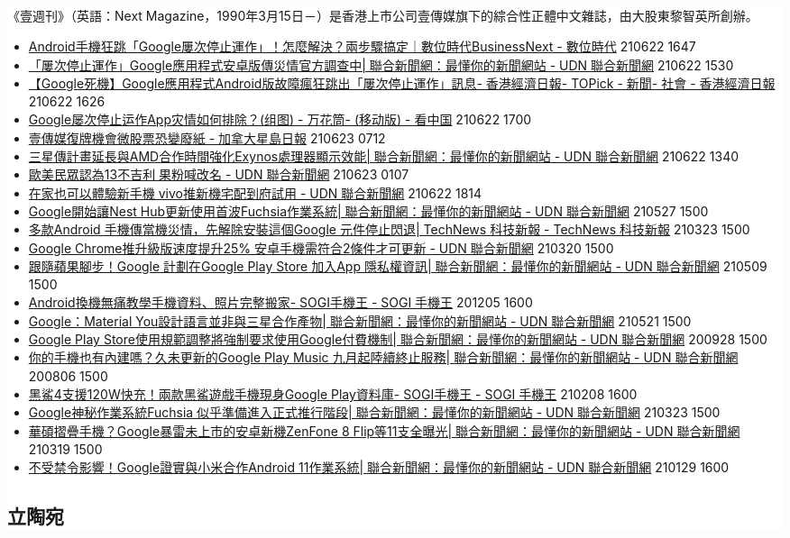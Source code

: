 《壹週刊》（英語：Next Magazine，1990年3月15日－）是香港上市公司壹傳媒旗下的綜合性正體中文雜誌，由大股東黎智英所創辦。
- [Android手機狂跳「Google屢次停止運作」！怎麼解決？兩步驟搞定｜數位時代BusinessNext - 數位時代](https://www.bnext.com.tw/article/63498/android-google-shut-down "Android手機狂跳「Google屢次停止運作」！怎麼解決？兩步驟搞定｜數位時代BusinessNext - 數位時代") 210622 1647
- [「屢次停止運作」Google應用程式安卓版傳災情官方調查中| 聯合新聞網：最懂你的新聞網站 - UDN 聯合新聞網](https://udn.com/news/story/7098/5549921?from=udn-catebreaknews_ch2 "「屢次停止運作」Google應用程式安卓版傳災情官方調查中| 聯合新聞網：最懂你的新聞網站 - UDN 聯合新聞網") 210622 1530
- [【Google死機】Google應用程式Android版故障瘋狂跳出「屢次停止運作」訊息- 香港經濟日報- TOPick - 新聞- 社會 - 香港經濟日報](https://topick.hket.com/article/2988189 "【Google死機】Google應用程式Android版故障瘋狂跳出「屢次停止運作」訊息- 香港經濟日報- TOPick - 新聞- 社會 - 香港經濟日報") 210622 1626
- [Google屡次停止运作App灾情如何排除？(组图) - 万花筒- (移动版) - 看中国](https://www.secretchina.com/news/gb/2021/06/22/975827.html "Google屡次停止运作App灾情如何排除？(组图) - 万花筒- (移动版) - 看中国") 210622 1700
- [壹傳媒復牌機會微股票恐變廢紙 - 加拿大星島日報](https://www.singtao.ca/5017743/2021-06-22/news-%E5%A3%B9%E5%82%B3%E5%AA%92%E5%BE%A9%E7%89%8C%E6%A9%9F%E6%9C%83%E5%BE%AE+%E8%82%A1%E7%A5%A8%E6%81%90%E8%AE%8A%E5%BB%A2%E7%B4%99/ "壹傳媒復牌機會微股票恐變廢紙 - 加拿大星島日報") 210623 0712
- [三星傳計畫延長與AMD合作時間強化Exynos處理器顯示效能| 聯合新聞網：最懂你的新聞網站 - UDN 聯合新聞網](https://udn.com/news/story/7086/5548189 "三星傳計畫延長與AMD合作時間強化Exynos處理器顯示效能| 聯合新聞網：最懂你的新聞網站 - UDN 聯合新聞網") 210622 1340
- [歐美民眾認為13不吉利 果粉喊改名 - UDN 聯合新聞網](https://udn.com/news/story/7098/5550952 "歐美民眾認為13不吉利 果粉喊改名 - UDN 聯合新聞網") 210623 0107
- [在家也可以體驗新手機 vivo推新機宅配到府試用 - UDN 聯合新聞網](https://udn.com/news/story/7098/5550433 "在家也可以體驗新手機 vivo推新機宅配到府試用 - UDN 聯合新聞網") 210622 1814
- [Google開始讓Nest Hub更新使用首波Fuchsia作業系統| 聯合新聞網：最懂你的新聞網站 - UDN 聯合新聞網](https://udn.com/news/story/7087/5488215 "Google開始讓Nest Hub更新使用首波Fuchsia作業系統| 聯合新聞網：最懂你的新聞網站 - UDN 聯合新聞網") 210527 1500
- [多款Android 手機傳當機災情，先解除安裝這個Google 元件停止閃退| TechNews 科技新報 - TechNews 科技新報](https://technews.tw/2021/03/23/if-your-android-apps-keep-crashing-and-uninstall-android-system-webview-app/ "多款Android 手機傳當機災情，先解除安裝這個Google 元件停止閃退| TechNews 科技新報 - TechNews 科技新報") 210323 1500
- [Google Chrome推升級版速度提升25% 安卓手機需符合2條件才可更新 - UDN 聯合新聞網](https://udn.com/news/story/11017/5331769 "Google Chrome推升級版速度提升25% 安卓手機需符合2條件才可更新 - UDN 聯合新聞網") 210320 1500
- [跟隨蘋果腳步！Google 計劃在Google Play Store 加入App 隱私權資訊| 聯合新聞網：最懂你的新聞網站 - UDN 聯合新聞網](https://udn.com/news/story/11017/5443441 "跟隨蘋果腳步！Google 計劃在Google Play Store 加入App 隱私權資訊| 聯合新聞網：最懂你的新聞網站 - UDN 聯合新聞網") 210509 1500
- [Android換機無痛教學手機資料、照片完整搬家- SOGI手機王 - SOGI 手機王](https://www.sogi.com.tw/articles/google_android_transfer/6255692 "Android換機無痛教學手機資料、照片完整搬家- SOGI手機王 - SOGI 手機王") 201205 1600
- [Google：Material You設計語言並非與三星合作產物| 聯合新聞網：最懂你的新聞網站 - UDN 聯合新聞網](https://udn.com/news/story/7086/5473881 "Google：Material You設計語言並非與三星合作產物| 聯合新聞網：最懂你的新聞網站 - UDN 聯合新聞網") 210521 1500
- [Google Play Store使用規範調整將強制要求使用Google付費機制| 聯合新聞網：最懂你的新聞網站 - UDN 聯合新聞網](https://udn.com/news/story/7086/4893704 "Google Play Store使用規範調整將強制要求使用Google付費機制| 聯合新聞網：最懂你的新聞網站 - UDN 聯合新聞網") 200928 1500
- [你的手機也有內建嗎？久未更新的Google Play Music 九月起陸續終止服務| 聯合新聞網：最懂你的新聞網站 - UDN 聯合新聞網](https://udn.com/news/story/11017/4759614 "你的手機也有內建嗎？久未更新的Google Play Music 九月起陸續終止服務| 聯合新聞網：最懂你的新聞網站 - UDN 聯合新聞網") 200806 1500
- [黑鯊4支援120W快充！兩款黑鯊遊戲手機現身Google Play資料庫- SOGI手機王 - SOGI 手機王](https://www.sogi.com.tw/articles/blackshark_4/6255936 "黑鯊4支援120W快充！兩款黑鯊遊戲手機現身Google Play資料庫- SOGI手機王 - SOGI 手機王") 210208 1600
- [Google神秘作業系統Fuchsia 似乎準備進入正式推行階段| 聯合新聞網：最懂你的新聞網站 - UDN 聯合新聞網](https://udn.com/news/story/11017/5336193 "Google神秘作業系統Fuchsia 似乎準備進入正式推行階段| 聯合新聞網：最懂你的新聞網站 - UDN 聯合新聞網") 210323 1500
- [華碩摺疊手機？Google暴雷未上市的安卓新機ZenFone 8 Flip等11支全曝光| 聯合新聞網：最懂你的新聞網站 - UDN 聯合新聞網](https://udn.com/news/story/7098/5329806 "華碩摺疊手機？Google暴雷未上市的安卓新機ZenFone 8 Flip等11支全曝光| 聯合新聞網：最懂你的新聞網站 - UDN 聯合新聞網") 210319 1500
- [不受禁令影響！Google證實與小米合作Android 11作業系統| 聯合新聞網：最懂你的新聞網站 - UDN 聯合新聞網](https://udn.com/news/story/7086/5214381 "不受禁令影響！Google證實與小米合作Android 11作業系統| 聯合新聞網：最懂你的新聞網站 - UDN 聯合新聞網") 210129 1600

## 立陶宛
